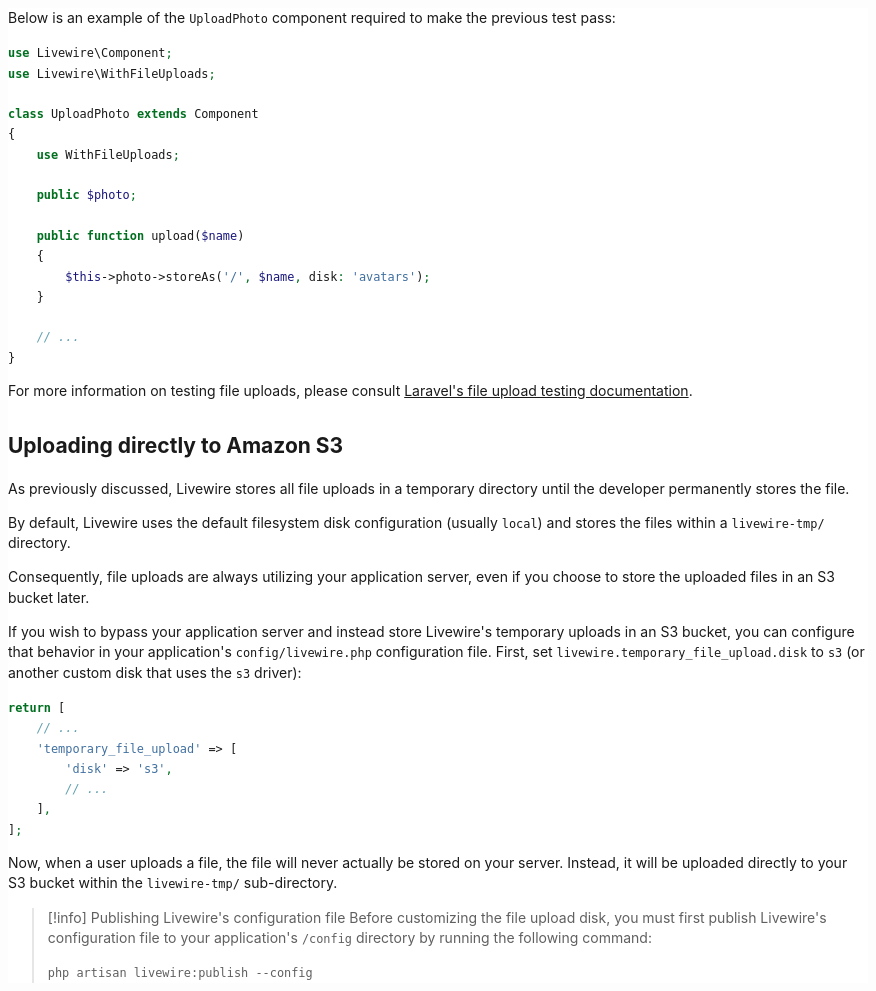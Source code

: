 Below is an example of the `UploadPhoto` component required to make the previous test pass:

```php
use Livewire\Component;
use Livewire\WithFileUploads;

class UploadPhoto extends Component
{
    use WithFileUploads;

    public $photo;

    public function upload($name)
    {
        $this->photo->storeAs('/', $name, disk: 'avatars');
    }

    // ...
}
```

For more information on testing file uploads, please consult [Laravel's file upload testing documentation](https://laravel.com/docs/http-tests#testing-file-uploads).

## Uploading directly to Amazon S3

As previously discussed, Livewire stores all file uploads in a temporary directory until the developer permanently stores the file.

By default, Livewire uses the default filesystem disk configuration (usually `local`) and stores the files within a `livewire-tmp/` directory.

Consequently, file uploads are always utilizing your application server, even if you choose to store the uploaded files in an S3 bucket later.

If you wish to bypass your application server and instead store Livewire's temporary uploads in an S3 bucket, you can configure that behavior in your application's `config/livewire.php` configuration file. First, set `livewire.temporary_file_upload.disk` to `s3` (or another custom disk that uses the `s3` driver):

```php
return [
    // ...
    'temporary_file_upload' => [
        'disk' => 's3',
        // ...
    ],
];
```

Now, when a user uploads a file, the file will never actually be stored on your server. Instead, it will be uploaded directly to your S3 bucket within the `livewire-tmp/` sub-directory.

> [!info] Publishing Livewire's configuration file
> Before customizing the file upload disk, you must first publish Livewire's configuration file to your application's `/config` directory by running the following command:
> ```shell
> php artisan livewire:publish --config
> ```
